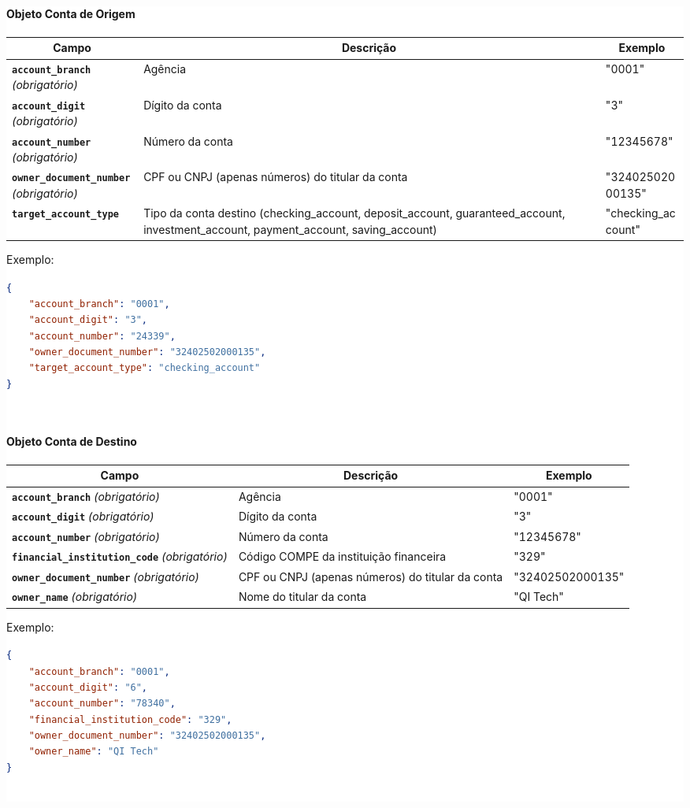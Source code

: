 #### Objeto Conta de Origem <a name=objeto-conta-origem></a>

| Campo | Descrição | Exemplo |
|---|---|---|
| **`account_branch`** *(obrigatório)* | Agência | "0001" |
| **`account_digit`** *(obrigatório)* | Dígito da conta | "3" |
| **`account_number`** *(obrigatório)* | Número da conta | "12345678" |
| **`owner_document_number`** *(obrigatório)* | CPF ou CNPJ (apenas números) do titular da conta | "32402502000135" |
| **`target_account_type`** | Tipo da conta destino (checking_account, deposit_account, guaranteed_account, investment_account, payment_account, saving_account) | "checking_account" |

Exemplo:

```json
{
    "account_branch": "0001",
    "account_digit": "3",
    "account_number": "24339",
    "owner_document_number": "32402502000135",
    "target_account_type": "checking_account"
}
```
<br>

#### Objeto Conta de Destino <a name=objeto-conta-destino></a>

| Campo | Descrição | Exemplo |
|---|---|---|
| **`account_branch`** *(obrigatório)* | Agência | "0001" |
| **`account_digit`** *(obrigatório)* | Dígito da conta | "3" |
| **`account_number`** *(obrigatório)* | Número da conta | "12345678" |
| **`financial_institution_code`** *(obrigatório)* | Código COMPE da instituição financeira | "329" |
| **`owner_document_number`** *(obrigatório)* | CPF ou CNPJ (apenas números) do titular da conta | "32402502000135" |
| **`owner_name`** *(obrigatório)* | Nome do titular da conta | "QI Tech" |

Exemplo:

```json
{
    "account_branch": "0001",
    "account_digit": "6",
    "account_number": "78340",
    "financial_institution_code": "329",
    "owner_document_number": "32402502000135",
    "owner_name": "QI Tech"
}
```
<br>
